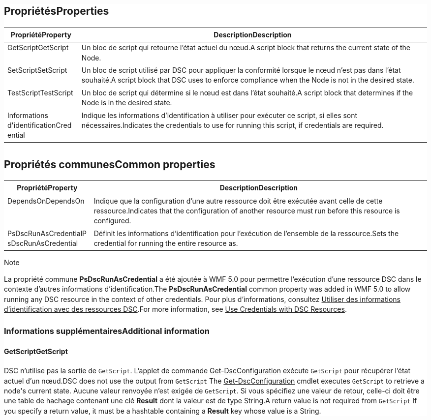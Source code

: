 ## <a name="properties"></a><span data-ttu-id="a3728-109">Propriétés</span><span class="sxs-lookup"><span data-stu-id="a3728-109">Properties</span></span>

|  <span data-ttu-id="a3728-110">Propriété</span><span class="sxs-lookup"><span data-stu-id="a3728-110">Property</span></span>  |                                          <span data-ttu-id="a3728-111">Description</span><span class="sxs-lookup"><span data-stu-id="a3728-111">Description</span></span>                                          |
| ---------- | --------------------------------------------------------------------------------------------- |
| <span data-ttu-id="a3728-112">GetScript</span><span class="sxs-lookup"><span data-stu-id="a3728-112">GetScript</span></span>  | <span data-ttu-id="a3728-113">Un bloc de script qui retourne l’état actuel du nœud.</span><span class="sxs-lookup"><span data-stu-id="a3728-113">A script block that returns the current state of the Node.</span></span>                                    |
| <span data-ttu-id="a3728-114">SetScript</span><span class="sxs-lookup"><span data-stu-id="a3728-114">SetScript</span></span>  | <span data-ttu-id="a3728-115">Un bloc de script utilisé par DSC pour appliquer la conformité lorsque le nœud n’est pas dans l’état souhaité.</span><span class="sxs-lookup"><span data-stu-id="a3728-115">A script block that DSC uses to enforce compliance when the Node is not in the desired state.</span></span> |
| <span data-ttu-id="a3728-116">TestScript</span><span class="sxs-lookup"><span data-stu-id="a3728-116">TestScript</span></span> | <span data-ttu-id="a3728-117">Un bloc de script qui détermine si le nœud est dans l’état souhaité.</span><span class="sxs-lookup"><span data-stu-id="a3728-117">A script block that determines if the Node is in the desired state.</span></span>                           |
| <span data-ttu-id="a3728-118">Informations d'identification</span><span class="sxs-lookup"><span data-stu-id="a3728-118">Credential</span></span> | <span data-ttu-id="a3728-119">Indique les informations d’identification à utiliser pour exécuter ce script, si elles sont nécessaires.</span><span class="sxs-lookup"><span data-stu-id="a3728-119">Indicates the credentials to use for running this script, if credentials are required.</span></span>        |

## <a name="common-properties"></a><span data-ttu-id="a3728-120">Propriétés communes</span><span class="sxs-lookup"><span data-stu-id="a3728-120">Common properties</span></span>

|       <span data-ttu-id="a3728-121">Propriété</span><span class="sxs-lookup"><span data-stu-id="a3728-121">Property</span></span>       |                                            <span data-ttu-id="a3728-122">Description</span><span class="sxs-lookup"><span data-stu-id="a3728-122">Description</span></span>                                            |
| -------------------- | ------------------------------------------------------------------------------------------------- |
| <span data-ttu-id="a3728-123">DependsOn</span><span class="sxs-lookup"><span data-stu-id="a3728-123">DependsOn</span></span>            | <span data-ttu-id="a3728-124">Indique que la configuration d’une autre ressource doit être exécutée avant celle de cette ressource.</span><span class="sxs-lookup"><span data-stu-id="a3728-124">Indicates that the configuration of another resource must run before this resource is configured.</span></span> |
| <span data-ttu-id="a3728-125">PsDscRunAsCredential</span><span class="sxs-lookup"><span data-stu-id="a3728-125">PsDscRunAsCredential</span></span> | <span data-ttu-id="a3728-126">Définit les informations d’identification pour l’exécution de l’ensemble de la ressource.</span><span class="sxs-lookup"><span data-stu-id="a3728-126">Sets the credential for running the entire resource as.</span></span>                                           |

> [!NOTE]
> <span data-ttu-id="a3728-127">La propriété commune **PsDscRunAsCredential** a été ajoutée à WMF 5.0 pour permettre l’exécution d’une ressource DSC dans le contexte d’autres informations d’identification.</span><span class="sxs-lookup"><span data-stu-id="a3728-127">The **PsDscRunAsCredential** common property was added in WMF 5.0 to allow running any DSC resource in the context of other credentials.</span></span> <span data-ttu-id="a3728-128">Pour plus d’informations, consultez [Utiliser des informations d’identification avec des ressources DSC](../../../configurations/runasuser.md).</span><span class="sxs-lookup"><span data-stu-id="a3728-128">For more information, see [Use Credentials with DSC Resources](../../../configurations/runasuser.md).</span></span>

### <a name="additional-information"></a><span data-ttu-id="a3728-129">Informations supplémentaires</span><span class="sxs-lookup"><span data-stu-id="a3728-129">Additional information</span></span>

#### <a name="getscript"></a><span data-ttu-id="a3728-130">GetScript</span><span class="sxs-lookup"><span data-stu-id="a3728-130">GetScript</span></span>

<span data-ttu-id="a3728-131">DSC n’utilise pas la sortie de `GetScript`. L’applet de commande [Get-DscConfiguration](/powershell/module/PSDesiredStateConfiguration/Get-DscConfiguration) exécute `GetScript` pour récupérer l’état actuel d’un nœud.</span><span class="sxs-lookup"><span data-stu-id="a3728-131">DSC does not use the output from `GetScript` The [Get-DscConfiguration](/powershell/module/PSDesiredStateConfiguration/Get-DscConfiguration) cmdlet executes `GetScript` to retrieve a node's current state.</span></span> <span data-ttu-id="a3728-132">Aucune valeur renvoyée n’est exigée de `GetScript`. Si vous spécifiez une valeur de retour, celle-ci doit être une table de hachage contenant une clé **Result** dont la valeur est de type String.</span><span class="sxs-lookup"><span data-stu-id="a3728-132">A return value is not required from `GetScript` If you specify a return value, it must be a hashtable containing a **Result** key whose value is a String.</span></span>
